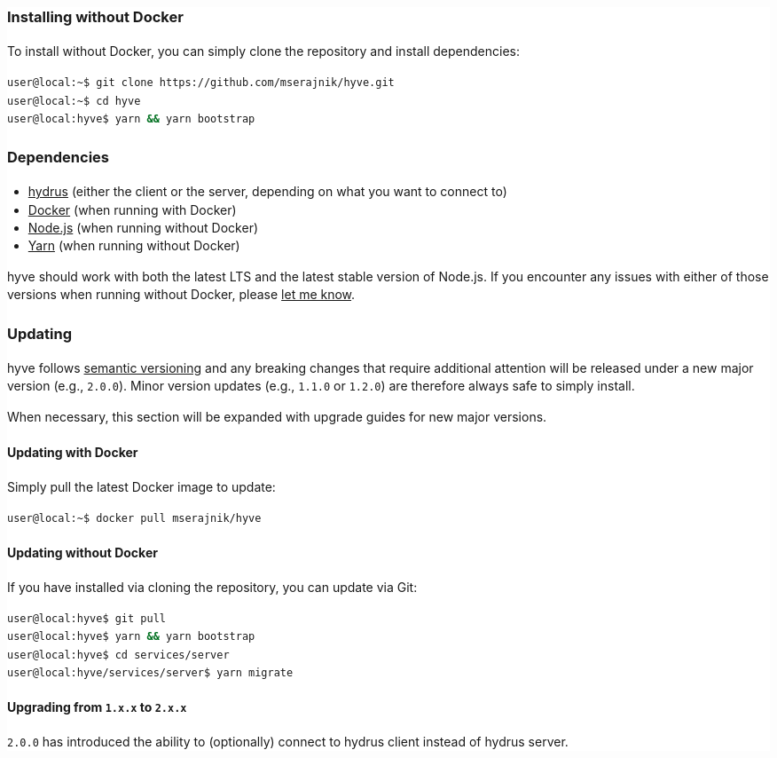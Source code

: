 ### Installing without Docker

To install without Docker, you can simply clone the repository and install
dependencies:

```zsh
user@local:~$ git clone https://github.com/mserajnik/hyve.git
user@local:~$ cd hyve
user@local:hyve$ yarn && yarn bootstrap
```

### Dependencies

+ [hydrus][hydrus] (either the client or the server, depending on what you want
  to connect to)
+ [Docker][docker] (when running with Docker)
+ [Node.js][node-js] (when running without Docker)
+ [Yarn][yarn] (when running without Docker)

hyve should work with both the latest LTS and the latest stable version of
Node.js. If you encounter any issues with either of those versions when running
without Docker, please [let me know][issues].

### Updating

hyve follows [semantic versioning][semantic-versioning] and any breaking
changes that require additional attention will be released under a new major
version (e.g., `2.0.0`). Minor version updates (e.g., `1.1.0` or `1.2.0`) are
therefore always safe to simply install.

When necessary, this section will be expanded with upgrade guides for new major
versions.

#### Updating with Docker

Simply pull the latest Docker image to update:

```zsh
user@local:~$ docker pull mserajnik/hyve
```

#### Updating without Docker

If you have installed via cloning the repository, you can update via Git:

```zsh
user@local:hyve$ git pull
user@local:hyve$ yarn && yarn bootstrap
user@local:hyve$ cd services/server
user@local:hyve/services/server$ yarn migrate
```

#### Upgrading from `1.x.x` to `2.x.x`

`2.0.0` has introduced the ability to (optionally) connect to hydrus client
instead of hydrus server.


[booru]: https://en.wikipedia.org/wiki/Imageboard#Danbooru-style_boards
[hydrus]: http://hydrusnetwork.github.io/hydrus
[docker]: https://www.docker.com/
[docker-hub]: https://hub.docker.com/r/mserajnik/hyve/
[node-js]: https://nodejs.org/en/
[yarn]: https://yarnpkg.com/
[semantic-versioning]: https://semver.org/
[hydrus-server-help]: https://hydrusnetwork.github.io/hydrus/help/server.html
[nginx]: https://www.nginx.com/
[docker-compose]: https://docs.docker.com/compose/
[hydrus-server-docker]: https://github.com/mserajnik/hydrus-server-docker
[hydrus-docker]: https://github.com/Suika/hydrus-docker
[tz-database-time-zones]: https://en.wikipedia.org/wiki/List_of_tz_database_time_zones
[supported-mime-types-client]: https://github.com/mserajnik/hyve/blob/master/services/sync-client/src/config/index.js#L5-L17
[supported-mime-types-server]: https://github.com/mserajnik/hyve/blob/master/services/sync-server/src/config/index.js#L5-L17
[checkpoint]: https://www.sqlite.org/c3ref/wal_checkpoint.html
[hyve-demo]: https://hyve.mser.at
[danbooru]: https://github.com/r888888888/danbooru
[szurubooru]: https://github.com/rr-/szurubooru
[screenshot-frontpage]: https://github.com/mserajnik/hyve/raw/master/media/screenshot-frontpage.png
[screenshot-search]: https://github.com/mserajnik/hyve/raw/master/media/screenshot-search.png
[screenshot-sorting]: https://github.com/mserajnik/hyve/raw/master/media/screenshot-sorting.png
[screenshot-detail]: https://github.com/mserajnik/hyve/raw/master/media/screenshot-detail.png
[screenshot-tags]: https://github.com/mserajnik/hyve/raw/master/media/screenshot-tags.png
[screenshot-settings]: https://github.com/mserajnik/hyve/raw/master/media/screenshot-settings.png
[screenshot-user]: https://github.com/mserajnik/hyve/raw/master/media/screenshot-user.png
[screenshot-dark]: https://github.com/mserajnik/hyve/raw/master/media/screenshot-dark.png
[paypal]: https://www.paypal.me/mserajnik
[paypal-image]: https://www.paypalobjects.com/webstatic/en_US/i/btn/png/blue-rect-paypal-26px.png
[btc-image]: https://mserajnik.at/external/btc.png
[maintainer]: https://github.com/mserajnik
[issues]: https://github.com/mserajnik/hyve/issues/new